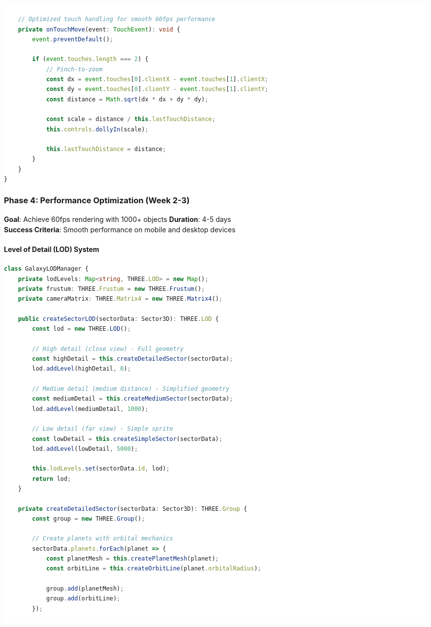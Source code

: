 ```typescript
    
    // Optimized touch handling for smooth 60fps performance
    private onTouchMove(event: TouchEvent): void {
        event.preventDefault();
        
        if (event.touches.length === 2) {
            // Pinch-to-zoom
            const dx = event.touches[0].clientX - event.touches[1].clientX;
            const dy = event.touches[0].clientY - event.touches[1].clientY;
            const distance = Math.sqrt(dx * dx + dy * dy);
            
            const scale = distance / this.lastTouchDistance;
            this.controls.dollyIn(scale);
            
            this.lastTouchDistance = distance;
        }
    }
}
```

### Phase 4: Performance Optimization (Week 2-3)
**Goal**: Achieve 60fps rendering with 1000+ objects
**Duration**: 4-5 days  
**Success Criteria**: Smooth performance on mobile and desktop devices

#### Level of Detail (LOD) System
```typescript
class GalaxyLODManager {
    private lodLevels: Map<string, THREE.LOD> = new Map();
    private frustum: THREE.Frustum = new THREE.Frustum();
    private cameraMatrix: THREE.Matrix4 = new THREE.Matrix4();
    
    public createSectorLOD(sectorData: Sector3D): THREE.LOD {
        const lod = new THREE.LOD();
        
        // High detail (close view) - Full geometry
        const highDetail = this.createDetailedSector(sectorData);
        lod.addLevel(highDetail, 0);
        
        // Medium detail (medium distance) - Simplified geometry
        const mediumDetail = this.createMediumSector(sectorData);
        lod.addLevel(mediumDetail, 1000);
        
        // Low detail (far view) - Simple sprite
        const lowDetail = this.createSimpleSector(sectorData);
        lod.addLevel(lowDetail, 5000);
        
        this.lodLevels.set(sectorData.id, lod);
        return lod;
    }
    
    private createDetailedSector(sectorData: Sector3D): THREE.Group {
        const group = new THREE.Group();
        
        // Create planets with orbital mechanics
        sectorData.planets.forEach(planet => {
            const planetMesh = this.createPlanetMesh(planet);
            const orbitLine = this.createOrbitLine(planet.orbitalRadius);
            
            group.add(planetMesh);
            group.add(orbitLine);
        });
        
```